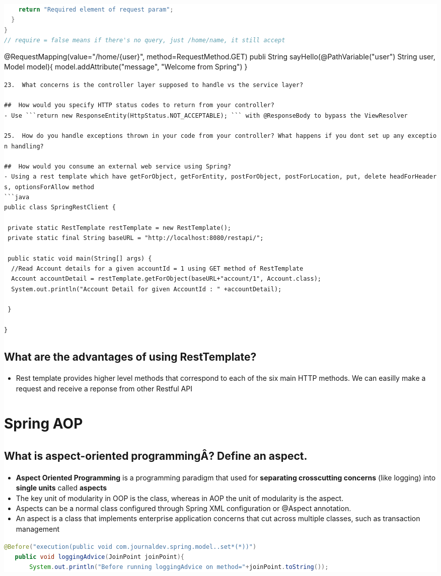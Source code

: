 ```java
    return "Required element of request param";
  }
}
// require = false means if there's no query, just /home/name, it still accept
```
@RequestMapping(value="/home/{user}", method=RequestMethod.GET)
publi String sayHello(@PathVariable("user") String user, Model model){
	model.addAttribute("message", "Welcome from Spring")
}
``` 
23.  What concerns is the controller layer supposed to handle vs the service layer?
    
##  How would you specify HTTP status codes to return from your controller?
- Use ```return new ResponseEntity(HttpStatus.NOT_ACCEPTABLE); ``` with @ResponseBody to bypass the ViewResolver
    
25.  How do you handle exceptions thrown in your code from your controller? What happens if you dont set up any exception handling?
    
##  How would you consume an external web service using Spring?
- Using a rest template which have getForObject, getForEntity, postForObject, postForLocation, put, delete headForHeaders, optionsForAllow method
```java
public class SpringRestClient {
 
 private static RestTemplate restTemplate = new RestTemplate();
 private static final String baseURL = "http://localhost:8080/restapi/";

 public static void main(String[] args) {
  //Read Account details for a given accountId = 1 using GET method of RestTemplate
  Account accountDetail = restTemplate.getForObject(baseURL+"account/1", Account.class);
  System.out.println("Account Detail for given AccountId : " +accountDetail); 
  
 }

}
```
    
## What are the advantages of using RestTemplate? 
- Rest template provides higher level methods that correspond to each of the six main HTTP methods. We can easilly make a request and receive a reponse from other Restful API

# Spring AOP

##  What is aspect-oriented programmingÂ? Define an aspect.
- **Aspect Oriented Programming** is a programming paradigm that used for **separating crosscutting concerns** (like logging) into **single units** called **aspects**
- The key unit of modularity in OOP is the class, whereas in AOP the unit of modularity is the aspect.
- Aspects can be a normal class configured through Spring XML configuration or @Aspect annotation.
- An aspect is a class that implements enterprise application concerns that cut across multiple classes, such as transaction management
 ```java
 @Before("execution(public void com.journaldev.spring.model..set*(*))")
	public void loggingAdvice(JoinPoint joinPoint){
		System.out.println("Before running loggingAdvice on method="+joinPoint.toString());
 ```
    